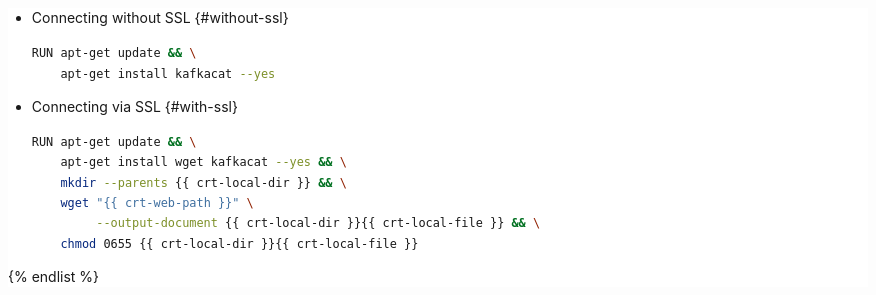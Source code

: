 
- Connecting without SSL {#without-ssl}

  ```bash
  RUN apt-get update && \
      apt-get install kafkacat --yes
  ```


- Connecting via SSL {#with-ssl}

  ```bash
  RUN apt-get update && \
      apt-get install wget kafkacat --yes && \
      mkdir --parents {{ crt-local-dir }} && \
      wget "{{ crt-web-path }}" \
           --output-document {{ crt-local-dir }}{{ crt-local-file }} && \
      chmod 0655 {{ crt-local-dir }}{{ crt-local-file }}
  ```

{% endlist %}
